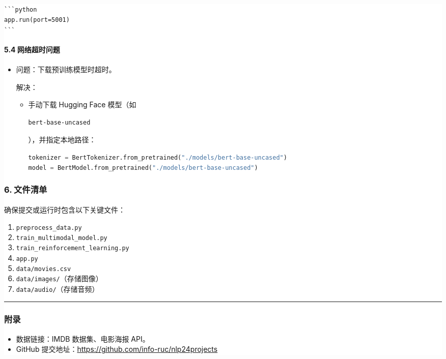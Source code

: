     ```python
    app.run(port=5001)
    ```

#### **5.4 网络超时问题**

- 问题：下载预训练模型时超时。

  解决：

  - 手动下载 Hugging Face 模型（如 

    ```
    bert-base-uncased
    ```

    ），并指定本地路径：

    ```python
    tokenizer = BertTokenizer.from_pretrained("./models/bert-base-uncased")
    model = BertModel.from_pretrained("./models/bert-base-uncased")
    ```

### **6. 文件清单**

确保提交或运行时包含以下关键文件：

1. `preprocess_data.py`
2. `train_multimodal_model.py`
3. `train_reinforcement_learning.py`
4. `app.py`
5. `data/movies.csv`
6. `data/images/`（存储图像）
7. `data/audio/`（存储音频）

------

### **附录**

- 数据链接：IMDB 数据集、电影海报 API。
- GitHub 提交地址：https://github.com/info-ruc/nlp24projects